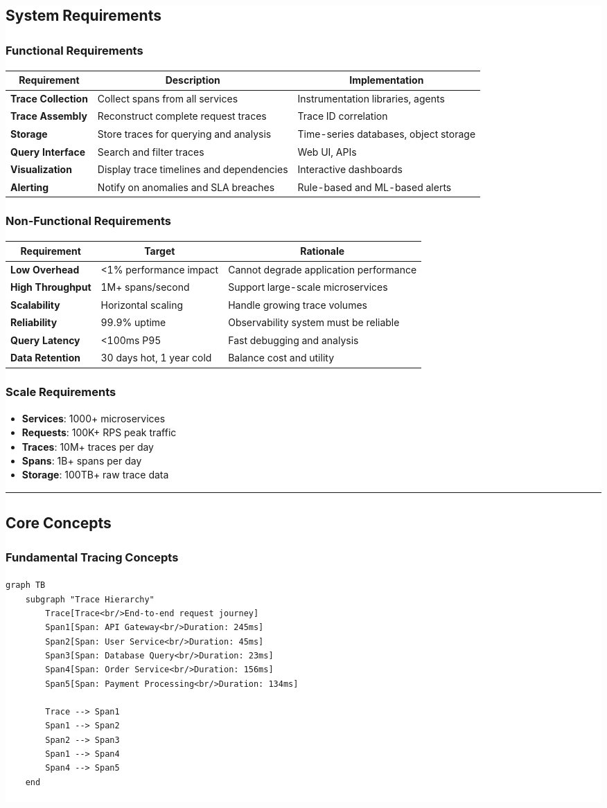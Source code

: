## System Requirements

### Functional Requirements

| Requirement | Description | Implementation |
|-------------|-------------|----------------|
| **Trace Collection** | Collect spans from all services | Instrumentation libraries, agents |
| **Trace Assembly** | Reconstruct complete request traces | Trace ID correlation |
| **Storage** | Store traces for querying and analysis | Time-series databases, object storage |
| **Query Interface** | Search and filter traces | Web UI, APIs |
| **Visualization** | Display trace timelines and dependencies | Interactive dashboards |
| **Alerting** | Notify on anomalies and SLA breaches | Rule-based and ML-based alerts |

### Non-Functional Requirements

| Requirement | Target | Rationale |
|-------------|--------|-----------|
| **Low Overhead** | <1% performance impact | Cannot degrade application performance |
| **High Throughput** | 1M+ spans/second | Support large-scale microservices |
| **Scalability** | Horizontal scaling | Handle growing trace volumes |
| **Reliability** | 99.9% uptime | Observability system must be reliable |
| **Query Latency** | <100ms P95 | Fast debugging and analysis |
| **Data Retention** | 30 days hot, 1 year cold | Balance cost and utility |

### Scale Requirements
- **Services**: 1000+ microservices
- **Requests**: 100K+ RPS peak traffic
- **Traces**: 10M+ traces per day
- **Spans**: 1B+ spans per day
- **Storage**: 100TB+ raw trace data

---

## Core Concepts

### Fundamental Tracing Concepts

```mermaid
graph TB
    subgraph "Trace Hierarchy"
        Trace[Trace<br/>End-to-end request journey]
        Span1[Span: API Gateway<br/>Duration: 245ms]
        Span2[Span: User Service<br/>Duration: 45ms]
        Span3[Span: Database Query<br/>Duration: 23ms]
        Span4[Span: Order Service<br/>Duration: 156ms]
        Span5[Span: Payment Processing<br/>Duration: 134ms]
        
        Trace --> Span1
        Span1 --> Span2
        Span2 --> Span3
        Span1 --> Span4
        Span4 --> Span5
    end
    
```